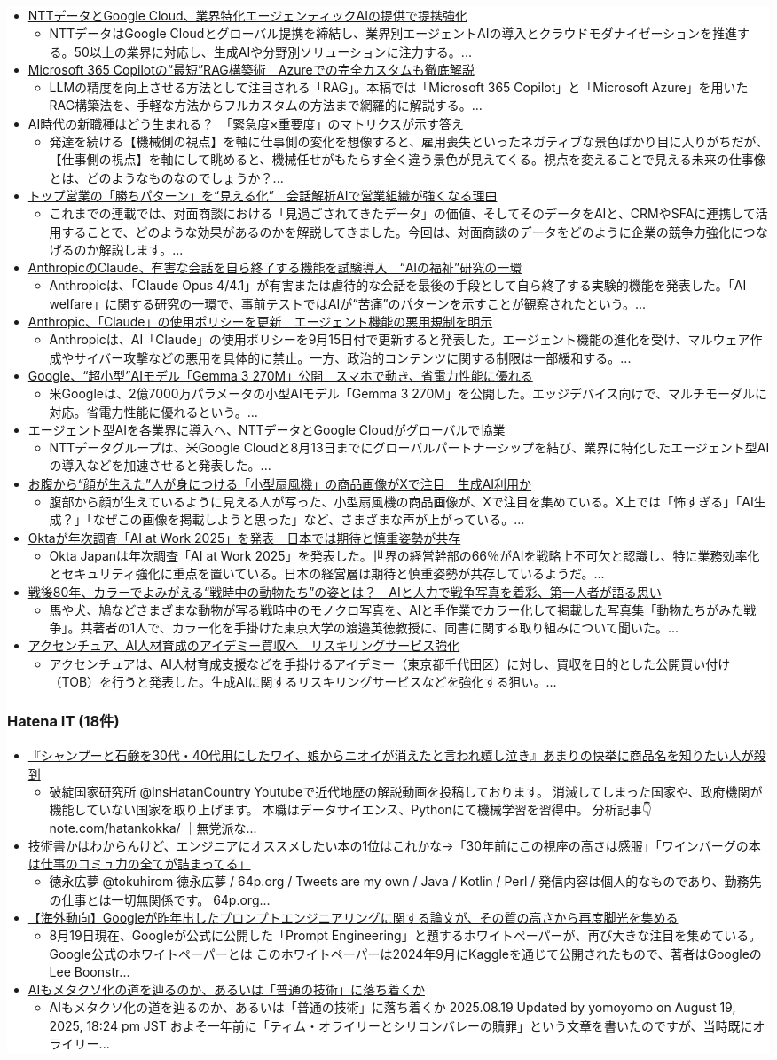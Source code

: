 - [NTTデータとGoogle Cloud、業界特化エージェンティックAIの提供で提携強化](https://www.itmedia.co.jp/enterprise/articles/2508/18/news058.html)
  - NTTデータはGoogle Cloudとグローバル提携を締結し、業界別エージェントAIの導入とクラウドモダナイゼーションを推進する。50以上の業界に対応し、生成AIや分野別ソリューションに注力する。...
- [Microsoft 365 Copilotの“最短”RAG構築術　Azureでの完全カスタムも徹底解説](https://kn.itmedia.co.jp/kn/articles/2508/18/news038.html)
  - LLMの精度を向上させる方法として注目される「RAG」。本稿では「Microsoft 365 Copilot」と「Microsoft Azure」を用いたRAG構築法を、手軽な方法からフルカスタムの方法まで網羅的に解説する。...
- [AI時代の新職種はどう生まれる？　「緊急度×重要度」のマトリクスが示す答え](https://www.itmedia.co.jp/business/articles/2508/18/news024.html)
  - 発達を続ける【機械側の視点】を軸に仕事側の変化を想像すると、雇用喪失といったネガティブな景色ばかり目に入りがちだが、【仕事側の視点】を軸にして眺めると、機械任せがもたらす全く違う景色が見えてくる。視点を変えることで見える未来の仕事像とは、どのようなものなのでしょうか？...
- [トップ営業の「勝ちパターン」を“見える化”　会話解析AIで営業組織が強くなる理由](https://www.itmedia.co.jp/business/articles/2508/18/news008.html)
  - これまでの連載では、対面商談における「見過ごされてきたデータ」の価値、そしてそのデータをAIと、CRMやSFAに連携して活用することで、どのような効果があるのかを解説してきました。今回は、対面商談のデータをどのように企業の競争力強化につなげるのか解説します。...
- [AnthropicのClaude、有害な会話を自ら終了する機能を試験導入　“AIの福祉”研究の一環](https://www.itmedia.co.jp/aiplus/articles/2508/17/news021.html)
  - Anthropicは、「Claude Opus 4/4.1」が有害または虐待的な会話を最後の手段として自ら終了する実験的機能を発表した。「AI welfare」に関する研究の一環で、事前テストではAIが“苦痛”のパターンを示すことが観察されたという。...
- [Anthropic、「Claude」の使用ポリシーを更新　エージェント機能の悪用規制を明示](https://www.itmedia.co.jp/aiplus/articles/2508/16/news034.html)
  - Anthropicは、AI「Claude」の使用ポリシーを9月15日付で更新すると発表した。エージェント機能の進化を受け、マルウェア作成やサイバー攻撃などの悪用を具体的に禁止。一方、政治的コンテンツに関する制限は一部緩和する。...
- [Google、“超小型”AIモデル「Gemma 3 270M」公開　スマホで動き、省電力性能に優れる](https://www.itmedia.co.jp/aiplus/articles/2508/15/news090.html)
  - 米Googleは、2億7000万パラメータの小型AIモデル「Gemma 3 270M」を公開した。エッジデバイス向けで、マルチモーダルに対応。省電力性能に優れるという。...
- [エージェント型AIを各業界に導入へ、NTTデータとGoogle Cloudがグローバルで協業](https://www.itmedia.co.jp/aiplus/articles/2508/15/news086.html)
  - NTTデータグループは、米Google Cloudと8月13日までにグローバルパートナーシップを結び、業界に特化したエージェント型AIの導入などを加速させると発表した。...
- [お腹から“顔が生えた”人が身につける「小型扇風機」の商品画像がXで注目　生成AI利用か](https://www.itmedia.co.jp/aiplus/articles/2508/15/news081.html)
  - 腹部から顔が生えているように見える人が写った、小型扇風機の商品画像が、Xで注目を集めている。X上では「怖すぎる」「AI生成？」「なぜこの画像を掲載しようと思った」など、さまざまな声が上がっている。...
- [Oktaが年次調査「AI at Work 2025」を発表　日本では期待と慎重姿勢が共存](https://www.itmedia.co.jp/enterprise/articles/2508/15/news037.html)
  - Okta Japanは年次調査「AI at Work 2025」を発表した。世界の経営幹部の66％がAIを戦略上不可欠と認識し、特に業務効率化とセキュリティ強化に重点を置いている。日本の経営層は期待と慎重姿勢が共存しているようだ。...
- [戦後80年、カラーでよみがえる“戦時中の動物たち”の姿とは？　AIと人力で戦争写真を着彩、第一人者が語る思い](https://www.itmedia.co.jp/aiplus/articles/2508/15/news021.html)
  - 馬や犬、鳩などさまざまな動物が写る戦時中のモノクロ写真を、AIと手作業でカラー化して掲載した写真集「動物たちがみた戦争」。共著者の1人で、カラー化を手掛けた東京大学の渡邉英徳教授に、同書に関する取り組みについて聞いた。...
- [アクセンチュア、AI人材育成のアイデミー買収へ　リスキリングサービス強化](https://www.itmedia.co.jp/aiplus/articles/2508/14/news101.html)
  - アクセンチュアは、AI人材育成支援などを手掛けるアイデミー（東京都千代田区）に対し、買収を目的とした公開買い付け（TOB）を行うと発表した。生成AIに関するリスキリングサービスなどを強化する狙い。...

### Hatena IT (18件)

- [『シャンプーと石鹸を30代・40代用にしたワイ、娘からニオイが消えたと言われ嬉し泣き』あまりの快挙に商品名を知りたい人が殺到](https://togetter.com/li/2591531)
  - 破綻国家研究所 @InsHatanCountry Youtubeで近代地歴の解説動画を投稿しております。 消滅してしまった国家や、政府機関が機能していない国家を取り上げます。 本職はデータサイエンス、Pythonにて機械学習を習得中。 分析記事👇 note.com/hatankokka/ ｜無党派な...
- [技術書かはわからんけど、エンジニアにオススメしたい本の1位はこれかな→「30年前にこの視座の高さは感服」「ワインバーグの本は仕事のコミュ力の全てが詰まってる」](https://posfie.com/@petaritape/p/pK9MM5f)
  - 徳永広夢 @tokuhirom 徳永広夢 / 64p.org / Tweets are my own / Java / Kotlin / Perl / 発信内容は個人的なものであり、勤務先の仕事とは一切無関係です。 64p.org...
- [【海外動向】Googleが昨年出したプロンプトエンジニアリングに関する論文が、その質の高さから再度脚光を集める](https://techfeed.io/entries/68a3998e359794350ac51efe)
  - 8月19日現在、Googleが公式に公開した「Prompt Engineering」と題するホワイトペーパーが、再び大きな注目を集めている。 Google公式のホワイトペーパーとは このホワイトペーパーは2024年9月にKaggleを通じて公開されたもので、著者はGoogleのLee Boonstr...
- [AIもメタクソ化の道を辿るのか、あるいは「普通の技術」に落ち着くか](https://wirelesswire.jp/2025/08/89012/)
  - AIもメタクソ化の道を辿るのか、あるいは「普通の技術」に落ち着くか 2025.08.19 Updated by yomoyomo on August 19, 2025, 18:24 pm JST およそ一年前に「ティム・オライリーとシリコンバレーの贖罪」という文章を書いたのですが、当時既にオライリー...